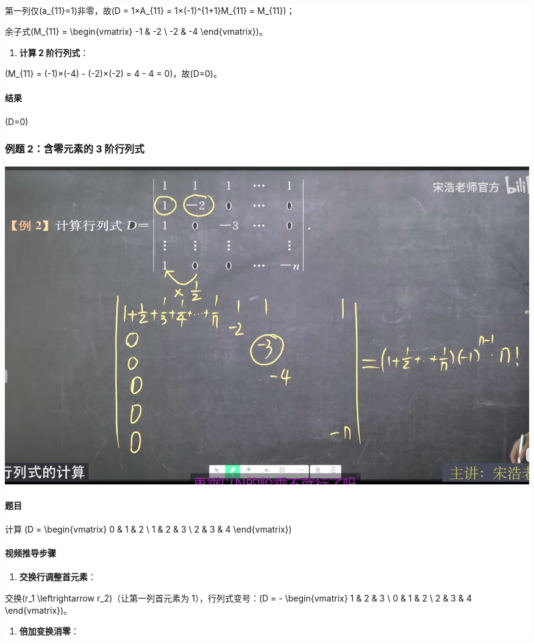第一列仅\(a_{11}=1\)非零，故\(D = 1×A_{11} = 1×(-1)^{1+1}M_{11} = M_{11}\)；

余子式\(M_{11} = \begin{vmatrix} -1 & -2 \\ -2 & -4 \end{vmatrix}\)。

1. **计算 2 阶行列式**：

\(M_{11} = (-1)×(-4) - (-2)×(-2) = 4 - 4 = 0\)，故\(D=0\)。

#### 结果

\(D=0\)

### 例题 2：含零元素的 3 阶行列式

![image-20251027202257777](./images/image-20251027202257777.png)

#### 题目

计算 \(D = \begin{vmatrix} 0 & 1 & 2 \\ 1 & 2 & 3 \\ 2 & 3 & 4 \end{vmatrix}\)

#### 视频推导步骤

1. **交换行调整首元素**：

交换\(r_1 \leftrightarrow r_2\)（让第一列首元素为 1），行列式变号：\(D = - \begin{vmatrix} 1 & 2 & 3 \\ 0 & 1 & 2 \\ 2 & 3 & 4 \end{vmatrix}\)。

1. **倍加变换消零**：
